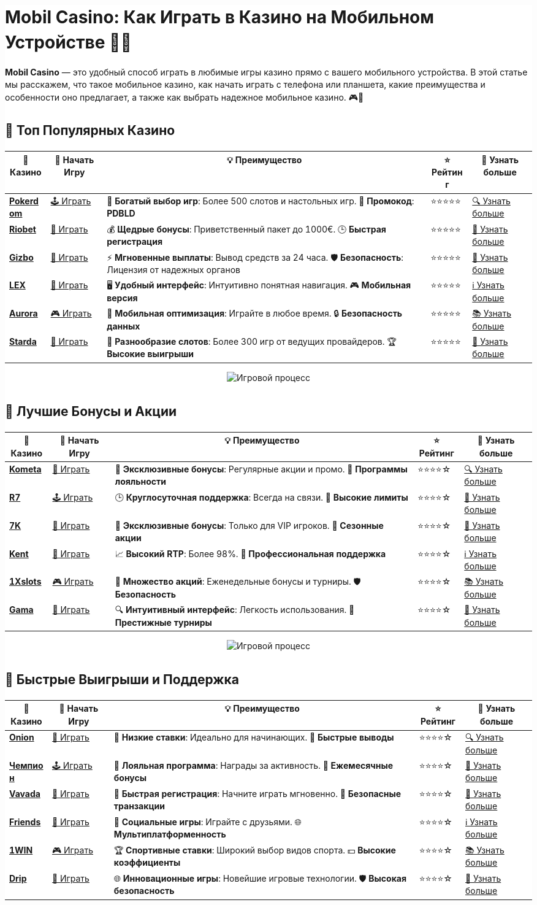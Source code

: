 # Mobil Casino: Как Играть в Казино на Мобильном Устройстве 🎰📱

**Mobil Casino** — это удобный способ играть в любимые игры казино прямо с вашего мобильного устройства. В этой статье мы расскажем, что такое мобильное казино, как начать играть с телефона или планшета, какие преимущества и особенности оно предлагает, а также как выбрать надежное мобильное казино. 🎮💸

## 🌟 Топ Популярных Казино

| 🎲 **Казино** | 🔗 **Начать Игру** | 💡 **Преимущество** | ⭐ **Рейтинг** | 🔗 **Узнать больше** |
|--------------|---------------------|---------------------|----------------|----------------------|
| [**Pokerdom**](https://brandplay.link/4k77v2yx) | [🕹️ Играть](https://brandplay.link/4k77v2yx) | 🎉 **Богатый выбор игр**: Более 500 слотов и настольных игр. 🎁 **Промокод**: **PDBLD** | ⭐⭐⭐⭐⭐ | [🔍 Узнать больше](https://brandplay.link/4k77v2yx) |
| [**Riobet**](https://brandplay.link/7xBLTPyj) | [🎰 Играть](https://brandplay.link/7xBLTPyj) | 💰 **Щедрые бонусы**: Приветственный пакет до 1000€. 🕒 **Быстрая регистрация** | ⭐⭐⭐⭐⭐ | [📖 Узнать больше](https://brandplay.link/7xBLTPyj) |
| [**Gizbo**](https://brandplay.link/bprXw4YV) | [🎲 Играть](https://brandplay.link/bprXw4YV) | ⚡ **Мгновенные выплаты**: Вывод средств за 24 часа. 🛡️ **Безопасность**: Лицензия от надежных органов | ⭐⭐⭐⭐⭐ | [📝 Узнать больше](https://brandplay.link/bprXw4YV) |
| [**LEX**](https://brandplay.link/zW4hdDFV) | [🤑 Играть](https://brandplay.link/zW4hdDFV) | 🖥️ **Удобный интерфейс**: Интуитивно понятная навигация. 🎮 **Мобильная версия** | ⭐⭐⭐⭐⭐ | [ℹ️ Узнать больше](https://brandplay.link/zW4hdDFV) |
| [**Aurora**](https://10trafic-stat2.com/click/668546556bcc6313411604bd/6766/13032/subaccount) | [🎮 Играть](https://10trafic-stat2.com/click/668546556bcc6313411604bd/6766/13032/subaccount) | 📱 **Мобильная оптимизация**: Играйте в любое время. 🔒 **Безопасность данных** | ⭐⭐⭐⭐⭐ | [📚 Узнать больше](https://10trafic-stat2.com/click/668546556bcc6313411604bd/6766/13032/subaccount) |
| [**Starda**](https://brandplay.link/fB7xwRFL) | [🎯 Играть](https://brandplay.link/fB7xwRFL) | 🎰 **Разнообразие слотов**: Более 300 игр от ведущих провайдеров. 🏆 **Высокие выигрыши** | ⭐⭐⭐⭐⭐ | [🔎 Узнать больше](https://brandplay.link/fB7xwRFL) |

<div align="center">
    <img src="https://i.pinimg.com/originals/1d/b3/25/1db325483acbe642c6d4e6fdd73a4988.gif" alt="Игровой процесс" width="70%">
</div>

## 💎 Лучшие Бонусы и Акции

| 🎲 **Казино** | 🔗 **Начать Игру** | 💡 **Преимущество** | ⭐ **Рейтинг** | 🔗 **Узнать больше** |
|--------------|---------------------|---------------------|----------------|----------------------|
| [**Kometa**](https://brandplay.link/8ZymQJV8) | [🎰 Играть](https://brandplay.link/8ZymQJV8) | 🎁 **Эксклюзивные бонусы**: Регулярные акции и промо. 🔄 **Программы лояльности** | ⭐⭐⭐⭐☆ | [🔍 Узнать больше](https://brandplay.link/8ZymQJV8) |
| [**R7**](https://brandplay.link/bMd3Yjsw) | [🕹️ Играть](https://brandplay.link/bMd3Yjsw) | 🕒 **Круглосуточная поддержка**: Всегда на связи. 💸 **Высокие лимиты** | ⭐⭐⭐⭐☆ | [📖 Узнать больше](https://brandplay.link/bMd3Yjsw) |
| [**7K**](https://brandplay.link/BvQyFShp) | [🎲 Играть](https://brandplay.link/BvQyFShp) | 🌟 **Эксклюзивные бонусы**: Только для VIP игроков. 🎉 **Сезонные акции** | ⭐⭐⭐⭐☆ | [📝 Узнать больше](https://brandplay.link/BvQyFShp) |
| [**Kent**](https://brandplay.link/Fv2WP3js) | [🤑 Играть](https://brandplay.link/Fv2WP3js) | 📈 **Высокий RTP**: Более 98%. 💼 **Профессиональная поддержка** | ⭐⭐⭐⭐☆ | [ℹ️ Узнать больше](https://brandplay.link/Fv2WP3js) |
| [**1Xslots**](https://brandplay.link/hSB1khtr) | [🎮 Играть](https://brandplay.link/hSB1khtr) | 🎉 **Множество акций**: Еженедельные бонусы и турниры. 🛡️ **Безопасность** | ⭐⭐⭐⭐☆ | [📚 Узнать больше](https://brandplay.link/hSB1khtr) |
| [**Gama**](https://brandplay.link/j6NMKsDz) | [🎯 Играть](https://brandplay.link/j6NMKsDz) | 🔍 **Интуитивный интерфейс**: Легкость использования. 🏅 **Престижные турниры** | ⭐⭐⭐⭐☆ | [🔎 Узнать больше](https://brandplay.link/j6NMKsDz) |

<div align="center">
    <img src="https://i.pinimg.com/originals/1d/b3/25/1db325483acbe642c6d4e6fdd73a4988.gif" alt="Игровой процесс" width="70%">
</div>

## 🚀 Быстрые Выигрыши и Поддержка

| 🎲 **Казино** | 🔗 **Начать Игру** | 💡 **Преимущество** | ⭐ **Рейтинг** | 🔗 **Узнать больше** |
|--------------|---------------------|---------------------|----------------|----------------------|
| [**Onion**](https://brandplay.link/zBGRVpQ9) | [🎰 Играть](https://brandplay.link/zBGRVpQ9) | 🤑 **Низкие ставки**: Идеально для начинающих. 🔄 **Быстрые выводы** | ⭐⭐⭐⭐☆ | [🔍 Узнать больше](https://brandplay.link/zBGRVpQ9) |
| [**Чемпион**](https://temon-gter.cfd/go/lRq?p80412p304504pcc44t17455) | [🕹️ Играть](https://temon-gter.cfd/go/lRq?p80412p304504pcc44t17455) | 🏅 **Лояльная программа**: Награды за активность. 🎁 **Ежемесячные бонусы** | ⭐⭐⭐⭐☆ | [📖 Узнать больше](https://temon-gter.cfd/go/lRq?p80412p304504pcc44t17455) |
| [**Vavada**](https://vavadapartner.pro/?promo=ea5c9275-6854-4505-94fc-95ab18221945-linkb2) | [🎲 Играть](https://vavadapartner.pro/?promo=ea5c9275-6854-4505-94fc-95ab18221945-linkb2) | 🚀 **Быстрая регистрация**: Начните играть мгновенно. 🔐 **Безопасные транзакции** | ⭐⭐⭐⭐☆ | [📝 Узнать больше](https://vavadapartner.pro/?promo=ea5c9275-6854-4505-94fc-95ab18221945-linkb2) |
| [**Friends**](https://gofriends.kim/linkb2) | [🤑 Играть](https://gofriends.kim/linkb2) | 🤝 **Социальные игры**: Играйте с друзьями. 🌐 **Мультиплатформенность** | ⭐⭐⭐⭐☆ | [ℹ️ Узнать больше](https://gofriends.kim/linkb2) |
| [**1WIN**](https://brandplay.link/smXVpBbG) | [🎮 Играть](https://brandplay.link/smXVpBbG) | 🏆 **Спортивные ставки**: Широкий выбор видов спорта. 💵 **Высокие коэффициенты** | ⭐⭐⭐⭐☆ | [📚 Узнать больше](https://brandplay.link/smXVpBbG) |
| [**Drip**](https://drp-ircp01.com/c07e6a3db) | [🎯 Играть](https://drp-ircp01.com/c07e6a3db) | 🌐 **Инновационные игры**: Новейшие игровые технологии. 🛡️ **Высокая безопасность** | ⭐⭐⭐⭐☆ | [🔎 Узнать больше](https://drp-ircp01.com/c07e6a3db) |